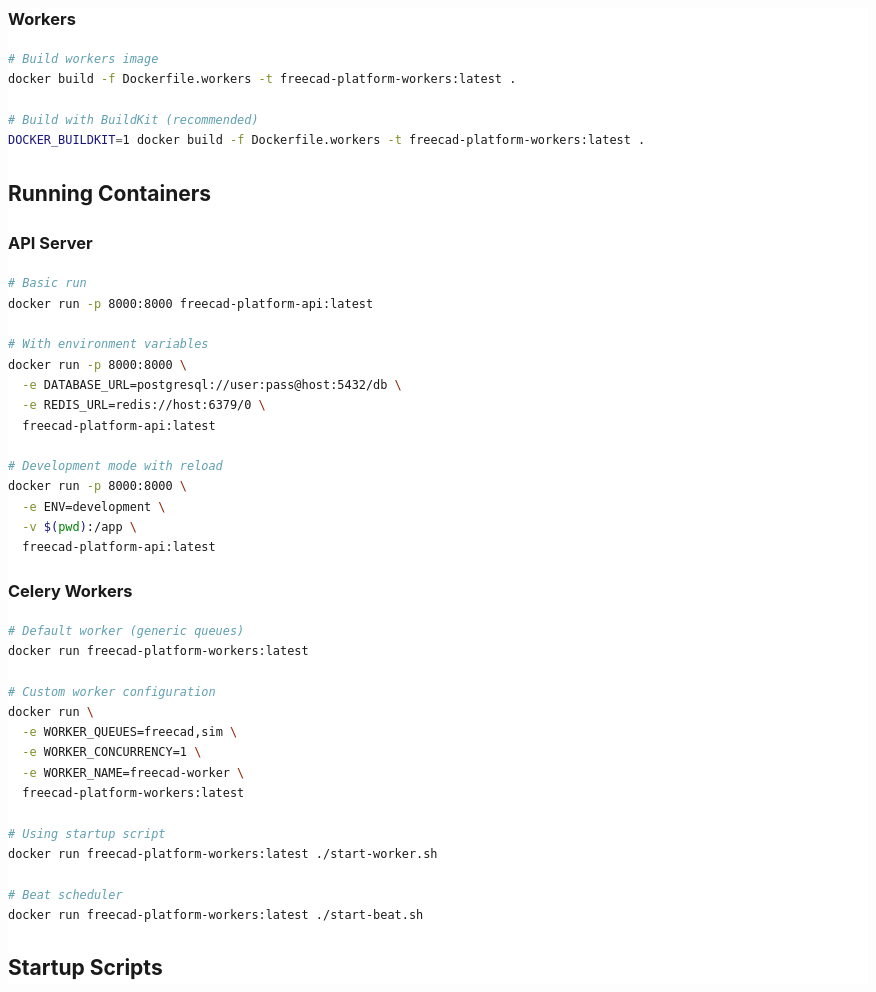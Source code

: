 ### Workers
```bash
# Build workers image
docker build -f Dockerfile.workers -t freecad-platform-workers:latest .

# Build with BuildKit (recommended)  
DOCKER_BUILDKIT=1 docker build -f Dockerfile.workers -t freecad-platform-workers:latest .
```

## Running Containers

### API Server
```bash
# Basic run
docker run -p 8000:8000 freecad-platform-api:latest

# With environment variables
docker run -p 8000:8000 \
  -e DATABASE_URL=postgresql://user:pass@host:5432/db \
  -e REDIS_URL=redis://host:6379/0 \
  freecad-platform-api:latest

# Development mode with reload
docker run -p 8000:8000 \
  -e ENV=development \
  -v $(pwd):/app \
  freecad-platform-api:latest
```

### Celery Workers
```bash
# Default worker (generic queues)
docker run freecad-platform-workers:latest

# Custom worker configuration
docker run \
  -e WORKER_QUEUES=freecad,sim \
  -e WORKER_CONCURRENCY=1 \
  -e WORKER_NAME=freecad-worker \
  freecad-platform-workers:latest

# Using startup script
docker run freecad-platform-workers:latest ./start-worker.sh

# Beat scheduler
docker run freecad-platform-workers:latest ./start-beat.sh
```

## Startup Scripts
